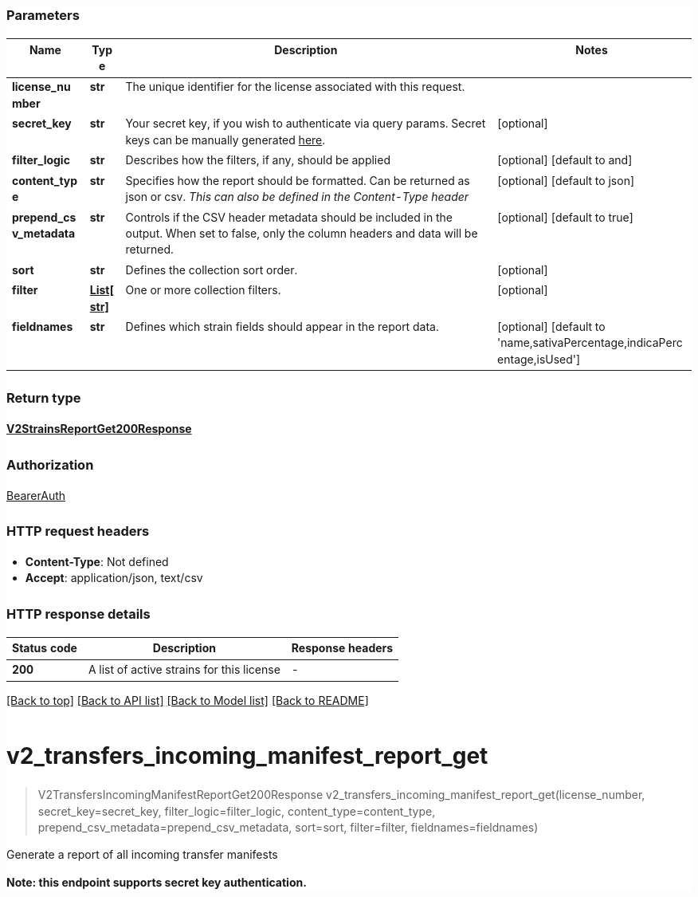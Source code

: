 

### Parameters


Name | Type | Description  | Notes
------------- | ------------- | ------------- | -------------
 **license_number** | **str**| The unique identifier for the license associated with this request. | 
 **secret_key** | **str**| Your secret key, if you wish to authenticate via query params. Secret keys can be manually generated [here](/v2/pages/secret-key).  | [optional] 
 **filter_logic** | **str**| Describes how the filters, if any, should be applied | [optional] [default to and]
 **content_type** | **str**| Specifies how the report should be formatted. Can be returned as json or csv. *This can also be defined in the Content-Type header*  | [optional] [default to json]
 **prepend_csv_metadata** | **str**| Controls if the CSV header metadata should be included in the output. When set to false, only the column headers and data will be returned.  | [optional] [default to true]
 **sort** | **str**| Defines the collection sort order. | [optional] 
 **filter** | [**List[str]**](str.md)| One or more collection filters. | [optional] 
 **fieldnames** | **str**| Defines which strain fields should appear in the report data. | [optional] [default to &#39;name,sativaPercentage,indicaPercentage,isUsed&#39;]

### Return type

[**V2StrainsReportGet200Response**](V2StrainsReportGet200Response.md)

### Authorization

[BearerAuth](../README.md#BearerAuth)

### HTTP request headers

 - **Content-Type**: Not defined
 - **Accept**: application/json, text/csv

### HTTP response details

| Status code | Description | Response headers |
|-------------|-------------|------------------|
**200** | A list of active strains for this license |  -  |

[[Back to top]](#) [[Back to API list]](../README.md#documentation-for-api-endpoints) [[Back to Model list]](../README.md#documentation-for-models) [[Back to README]](../README.md)

# **v2_transfers_incoming_manifest_report_get**
> V2TransfersIncomingManifestReportGet200Response v2_transfers_incoming_manifest_report_get(license_number, secret_key=secret_key, filter_logic=filter_logic, content_type=content_type, prepend_csv_metadata=prepend_csv_metadata, sort=sort, filter=filter, fieldnames=fieldnames)

Generate a report of all incoming transfer manifests

**Note: this endpoint supports secret key authentication.**


